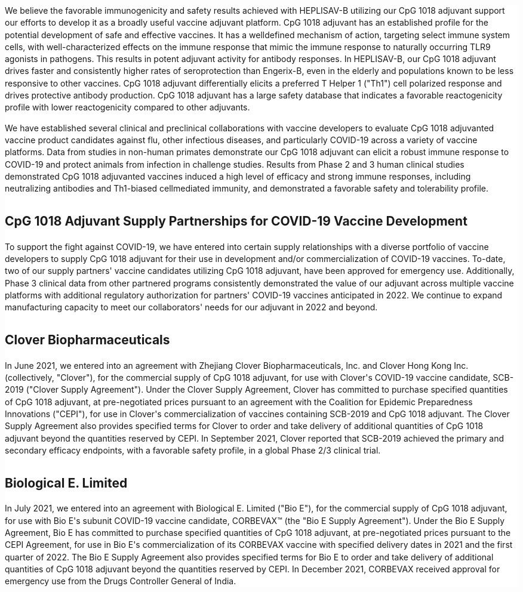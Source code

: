 We believe the favorable immunogenicity and safety results achieved with HEPLISAV-B utilizing our CpG 1018 adjuvant support our efforts to develop it as a broadly useful vaccine adjuvant platform. CpG 1018 adjuvant has an established profile for the potential development of safe and effective vaccines. It has a welldefined mechanism of action, targeting select immune system cells, with well-characterized effects on the immune response that mimic the immune response to naturally occurring TLR9 agonists in pathogens. This results in potent adjuvant activity for antibody responses. In HEPLISAV-B, our CpG 1018 adjuvant drives faster and consistently higher rates of seroprotection than Engerix-B, even in the elderly and populations known to be less responsive to other vaccines. CpG 1018 adjuvant differentially elicits a preferred T Helper 1 ("Th1") cell polarized response and drives protective antibody production. CpG 1018 adjuvant has a large safety database that indicates a favorable reactogenicity profile with lower reactogenicity compared to other adjuvants.

We have established several clinical and preclinical collaborations with vaccine developers to evaluate CpG 1018 adjuvanted vaccine product candidates against flu, other infectious diseases, and particularly COVID-19 across a variety of vaccine platforms. Data from studies in non-human primates demonstrate our CpG 1018 adjuvant can elicit a robust immune response to COVID-19 and protect animals from infection in challenge studies. Results from Phase 2 and 3 human clinical studies demonstrated CpG 1018 adjuvanted vaccines induced a high level of efficacy and strong immune responses, including neutralizing antibodies and Th1-biased cellmediated immunity, and demonstrated a favorable safety and tolerability profile.

CpG 1018 Adjuvant Supply Partnerships for COVID-19 Vaccine Development
----------------------------------------------------------------------

To support the fight against COVID-19, we have entered into certain supply relationships with a diverse portfolio of vaccine developers to supply CpG 1018 adjuvant for their use in development and/or commercialization of COVID-19 vaccines. To-date, two of our supply partners' vaccine candidates utilizing CpG 1018 adjuvant, have been approved for emergency use. Additionally, Phase 3 clinical data from other partnered programs consistently demonstrated the value of our adjuvant across multiple vaccine platforms with additional regulatory authorization for partners' COVID-19 vaccines anticipated in 2022. We continue to expand manufacturing capacity to meet our collaborators' needs for our adjuvant in 2022 and beyond.

Clover Biopharmaceuticals
-------------------------

In June 2021, we entered into an agreement with Zhejiang Clover Biopharmaceuticals, Inc. and Clover Hong Kong Inc. (collectively, "Clover"), for the commercial supply of CpG 1018 adjuvant, for use with Clover's COVID-19 vaccine candidate, SCB-2019 ("Clover Supply Agreement"). Under the Clover Supply Agreement, Clover has committed to purchase specified quantities of CpG 1018 adjuvant, at pre-negotiated prices pursuant to an agreement with the Coalition for Epidemic Preparedness Innovations ("CEPI"), for use in Clover's commercialization of vaccines containing SCB-2019 and CpG 1018 adjuvant. The Clover Supply Agreement also provides specified terms for Clover to order and take delivery of additional quantities of CpG 1018 adjuvant beyond the quantities reserved by CEPI. In September 2021, Clover reported that SCB-2019 achieved the primary and secondary efficacy endpoints, with a favorable safety profile, in a global Phase 2/3 clinical trial.

Biological E. Limited
---------------------

In July 2021, we entered into an agreement with Biological E. Limited ("Bio E"), for the commercial supply of CpG 1018 adjuvant, for use with Bio E's subunit COVID-19 vaccine candidate, CORBEVAX™ (the "Bio E Supply Agreement"). Under the Bio E Supply Agreement, Bio E has committed to purchase specified quantities of CpG 1018 adjuvant, at pre-negotiated prices pursuant to the CEPI Agreement, for use in Bio E's commercialization of its CORBEVAX vaccine with specified delivery dates in 2021 and the first quarter of 2022. The Bio E Supply Agreement also provides specified terms for Bio E to order and take delivery of additional quantities of CpG 1018 adjuvant beyond the quantities reserved by CEPI. In December 2021, CORBEVAX received approval for emergency use from the Drugs Controller General of India.
